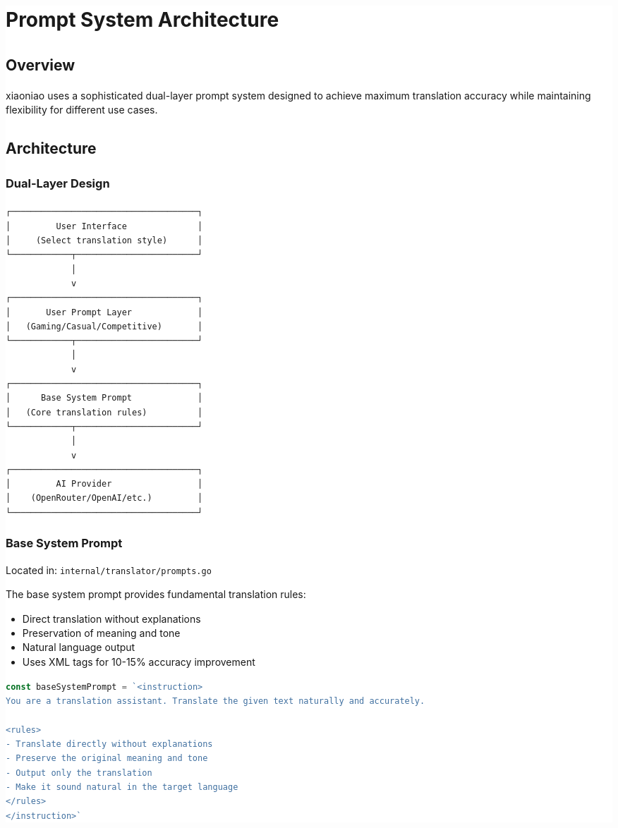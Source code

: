 # Prompt System Architecture

## Overview

xiaoniao uses a sophisticated dual-layer prompt system designed to achieve maximum translation accuracy while maintaining flexibility for different use cases.

## Architecture

### Dual-Layer Design

```
┌─────────────────────────────────────┐
│         User Interface              │
│     (Select translation style)      │
└────────────┬────────────────────────┘
             │
             v
┌─────────────────────────────────────┐
│       User Prompt Layer             │
│   (Gaming/Casual/Competitive)       │
└────────────┬────────────────────────┘
             │
             v
┌─────────────────────────────────────┐
│      Base System Prompt             │
│   (Core translation rules)          │
└────────────┬────────────────────────┘
             │
             v
┌─────────────────────────────────────┐
│         AI Provider                 │
│    (OpenRouter/OpenAI/etc.)         │
└─────────────────────────────────────┘
```

### Base System Prompt

Located in: `internal/translator/prompts.go`

The base system prompt provides fundamental translation rules:
- Direct translation without explanations
- Preservation of meaning and tone
- Natural language output
- Uses XML tags for 10-15% accuracy improvement

```go
const baseSystemPrompt = `<instruction>
You are a translation assistant. Translate the given text naturally and accurately.

<rules>
- Translate directly without explanations
- Preserve the original meaning and tone
- Output only the translation
- Make it sound natural in the target language
</rules>
</instruction>`
```
